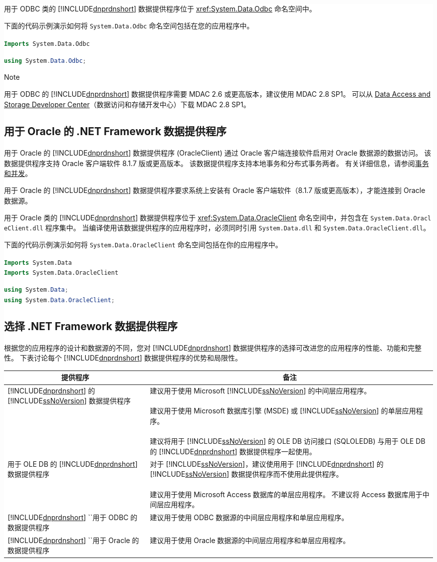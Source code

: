  用于 ODBC 类的 [!INCLUDE[dnprdnshort](../../../../includes/dnprdnshort-md.md)] 数据提供程序位于 <xref:System.Data.Odbc> 命名空间中。  
  
 下面的代码示例演示如何将 `System.Data.Odbc` 命名空间包括在您的应用程序中。  
  
```vb  
Imports System.Data.Odbc  
```  
  
```csharp  
using System.Data.Odbc;  
```  
  
> [!NOTE]
>  用于 ODBC 的 [!INCLUDE[dnprdnshort](../../../../includes/dnprdnshort-md.md)] 数据提供程序需要 MDAC 2.6 或更高版本，建议使用 MDAC 2.8 SP1。 可以从 [Data Access and Storage Developer Center](http://go.microsoft.com/fwlink/?linkid=4173)（数据访问和存储开发中心）下载 MDAC 2.8 SP1。  
  
## 用于 Oracle 的 .NET Framework 数据提供程序  
 用于 Oracle 的 [!INCLUDE[dnprdnshort](../../../../includes/dnprdnshort-md.md)] 数据提供程序 \(OracleClient\) 通过 Oracle 客户端连接软件启用对 Oracle 数据源的数据访问。 该数据提供程序支持 Oracle 客户端软件 8.1.7 版或更高版本。 该数据提供程序支持本地事务和分布式事务两者。 有关详细信息，请参阅[事务和并发](../../../../docs/framework/data/adonet/transactions-and-concurrency.md)。  
  
 用于 Oracle 的 [!INCLUDE[dnprdnshort](../../../../includes/dnprdnshort-md.md)] 数据提供程序要求系统上安装有 Oracle 客户端软件（8.1.7 版或更高版本），才能连接到 Oracle 数据源。  
  
 用于 Oracle 类的 [!INCLUDE[dnprdnshort](../../../../includes/dnprdnshort-md.md)] 数据提供程序位于 <xref:System.Data.OracleClient> 命名空间中，并包含在 `System.Data.OracleClient.dll` 程序集中。 当编译使用该数据提供程序的应用程序时，必须同时引用 `System.Data.dll` 和 `System.Data.OracleClient.dll`。  
  
 下面的代码示例演示如何将 `System.Data.OracleClient` 命名空间包括在你的应用程序中。  
  
```vb  
Imports System.Data  
Imports System.Data.OracleClient  
```  
  
```csharp  
using System.Data;  
using System.Data.OracleClient;  
```  
  
## 选择 .NET Framework 数据提供程序  
 根据您的应用程序的设计和数据源的不同，您对 [!INCLUDE[dnprdnshort](../../../../includes/dnprdnshort-md.md)] 数据提供程序的选择可改进您的应用程序的性能、功能和完整性。 下表讨论每个 [!INCLUDE[dnprdnshort](../../../../includes/dnprdnshort-md.md)] 数据提供程序的优势和局限性。  
  
|提供程序|备注|  
|----------|--------|  
|[!INCLUDE[dnprdnshort](../../../../includes/dnprdnshort-md.md)] 的 [!INCLUDE[ssNoVersion](../../../../includes/ssnoversion-md.md)] 数据提供程序|建议用于使用 Microsoft [!INCLUDE[ssNoVersion](../../../../includes/ssnoversion-md.md)] 的中间层应用程序。<br /><br /> 建议用于使用 Microsoft 数据库引擎 \(MSDE\) 或 [!INCLUDE[ssNoVersion](../../../../includes/ssnoversion-md.md)] 的单层应用程序。<br /><br /> 建议将用于 [!INCLUDE[ssNoVersion](../../../../includes/ssnoversion-md.md)] 的 OLE DB 访问接口 \(SQLOLEDB\) 与用于 OLE DB 的 [!INCLUDE[dnprdnshort](../../../../includes/dnprdnshort-md.md)] 数据提供程序一起使用。|  
|用于 OLE DB 的 [!INCLUDE[dnprdnshort](../../../../includes/dnprdnshort-md.md)] 数据提供程序|对于 [!INCLUDE[ssNoVersion](../../../../includes/ssnoversion-md.md)]，建议使用用于 [!INCLUDE[dnprdnshort](../../../../includes/dnprdnshort-md.md)] 的 [!INCLUDE[ssNoVersion](../../../../includes/ssnoversion-md.md)] 数据提供程序而不使用此提供程序。<br /><br /> 建议用于使用 Microsoft Access 数据库的单层应用程序。 不建议将 Access 数据库用于中间层应用程序。|  
|[!INCLUDE[dnprdnshort](../../../../includes/dnprdnshort-md.md)] ``用于 ODBC 的数据提供程序|建议用于使用 ODBC 数据源的中间层应用程序和单层应用程序。|  
|[!INCLUDE[dnprdnshort](../../../../includes/dnprdnshort-md.md)] ``用于 Oracle 的数据提供程序|建议用于使用 Oracle 数据源的中间层应用程序和单层应用程序。|  
  